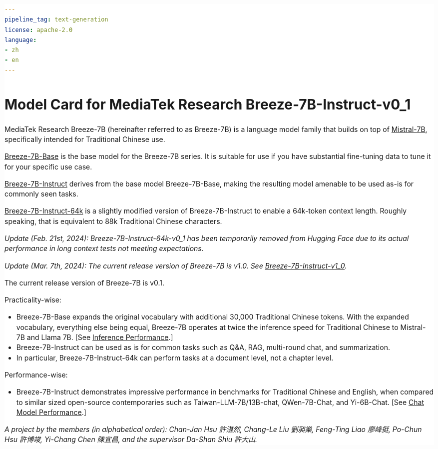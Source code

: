 ```yaml
---
pipeline_tag: text-generation
license: apache-2.0
language:
- zh
- en
---
```


# Model Card for MediaTek Research Breeze-7B-Instruct-v0_1

MediaTek Research Breeze-7B (hereinafter referred to as Breeze-7B) is a language model family that builds on top of [Mistral-7B](https://huggingface.co/mistralai/Mistral-7B-v0.1), specifically intended for Traditional Chinese use.

[Breeze-7B-Base](https://huggingface.co/MediaTek-Research/Breeze-7B-Base-v0_1) is the base model for the Breeze-7B series. 
It is suitable for use if you have substantial fine-tuning data to tune it for your specific use case.

[Breeze-7B-Instruct](https://huggingface.co/MediaTek-Research/Breeze-7B-Instruct-v0_1) derives from the base model Breeze-7B-Base, making the resulting model amenable to be used as-is for commonly seen tasks.

[Breeze-7B-Instruct-64k](https://huggingface.co/MediaTek-Research/Breeze-7B-Instruct-64k-v0_1) is a slightly modified version of 
Breeze-7B-Instruct to enable a 64k-token context length. Roughly speaking, that is equivalent to 88k Traditional Chinese characters.

*Update (Feb. 21st, 2024): Breeze-7B-Instruct-64k-v0_1 has been temporarily removed from Hugging Face due to its actual performance in long context tests not meeting expectations.*

*Update (Mar. 7th, 2024): The current release version of Breeze-7B is v1.0. See [Breeze-7B-Instruct-v1_0](https://huggingface.co/MediaTek-Research/Breeze-7B-Instruct-v1_0).*

The current release version of Breeze-7B is v0.1.

Practicality-wise:
- Breeze-7B-Base expands the original vocabulary with additional 30,000 Traditional Chinese tokens. With the expanded vocabulary, everything else being equal, Breeze-7B operates at twice the inference speed for Traditional Chinese to Mistral-7B and Llama 7B. [See [Inference Performance](#inference-performance).]
- Breeze-7B-Instruct can be used as is for common tasks such as Q&A, RAG, multi-round chat, and summarization.
- In particular, Breeze-7B-Instruct-64k can perform tasks at a document level, not a chapter level.


Performance-wise:
- Breeze-7B-Instruct demonstrates impressive performance in benchmarks for Traditional Chinese and English, when compared to similar sized open-source contemporaries such as Taiwan-LLM-7B/13B-chat, QWen-7B-Chat, and Yi-6B-Chat. [See [Chat Model Performance](#chat-model-performance).]


*A project by the members (in alphabetical order): Chan-Jan Hsu 許湛然, Chang-Le Liu 劉昶樂, Feng-Ting Liao 廖峰挺, Po-Chun Hsu 許博竣, Yi-Chang Chen 陳宜昌, and the supervisor Da-Shan Shiu 許大山.*
